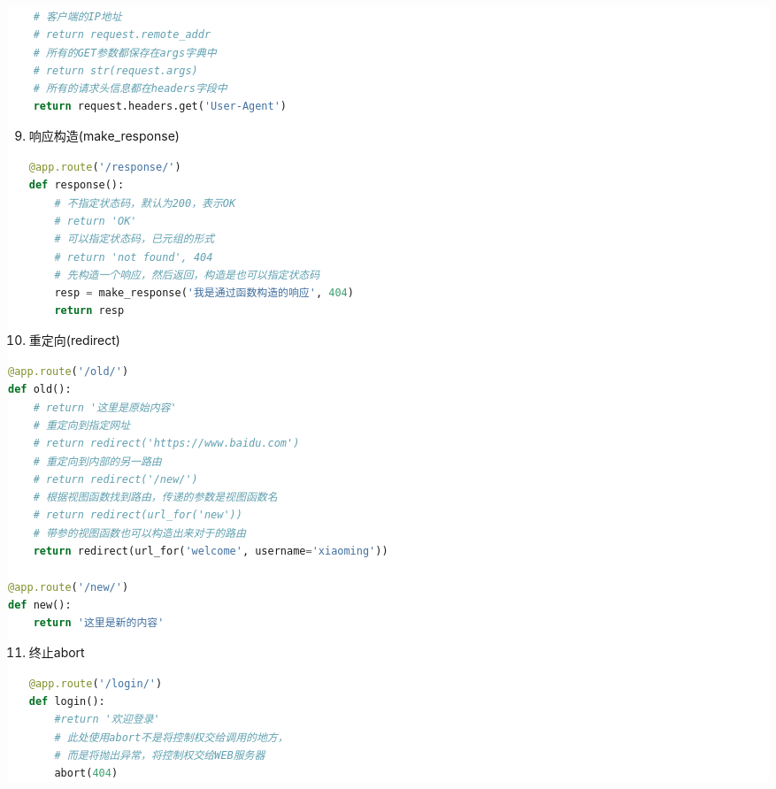    ```python
       # 客户端的IP地址
       # return request.remote_addr
       # 所有的GET参数都保存在args字典中
       # return str(request.args)
       # 所有的请求头信息都在headers字段中
       return request.headers.get('User-Agent')
   ```

9. 响应构造(make_response)

   ```python
   @app.route('/response/')
   def response():
       # 不指定状态码，默认为200，表示OK
       # return 'OK'
       # 可以指定状态码，已元组的形式
       # return 'not found', 404
       # 先构造一个响应，然后返回，构造是也可以指定状态码
       resp = make_response('我是通过函数构造的响应', 404)
       return resp
   ```

10. 重定向(redirect)

   ```python
   @app.route('/old/')
   def old():
       # return '这里是原始内容'
       # 重定向到指定网址
       # return redirect('https://www.baidu.com')
       # 重定向到内部的另一路由
       # return redirect('/new/')
       # 根据视图函数找到路由，传递的参数是视图函数名
       # return redirect(url_for('new'))
       # 带参的视图函数也可以构造出来对于的路由
       return redirect(url_for('welcome', username='xiaoming'))

   @app.route('/new/')
   def new():
       return '这里是新的内容'
   ```

11. 终止abort

    ```python
    @app.route('/login/')
    def login():
        #return '欢迎登录'
        # 此处使用abort不是将控制权交给调用的地方，
        # 而是将抛出异常，将控制权交给WEB服务器
        abort(404)
    ```
